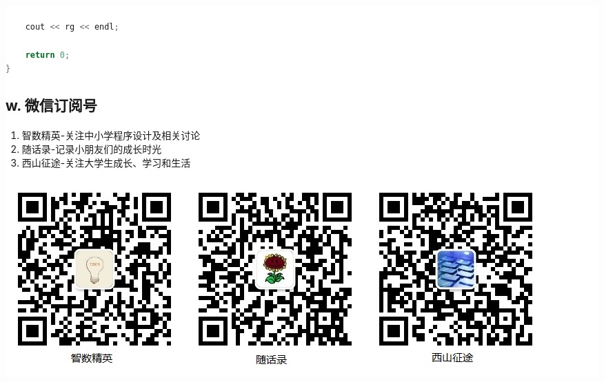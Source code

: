~~~cpp
    
    cout << rg << endl;
    
    return 0;
}
~~~


## w. 微信订阅号

1. 智数精英-关注中小学程序设计及相关讨论
2. 随话录-记录小朋友们的成长时光
2. 西山征途-关注大学生成长、学习和生活

![欢迎关注“智数精英”订阅号](../../../../assets/me/img/idea8.jpg)
![欢迎关注“随话录”订阅号](../../../../assets/me/img/shl8.jpg)
![欢迎关注“西山征途”订阅号](../../../../assets/me/img/xszt8.jpg)

